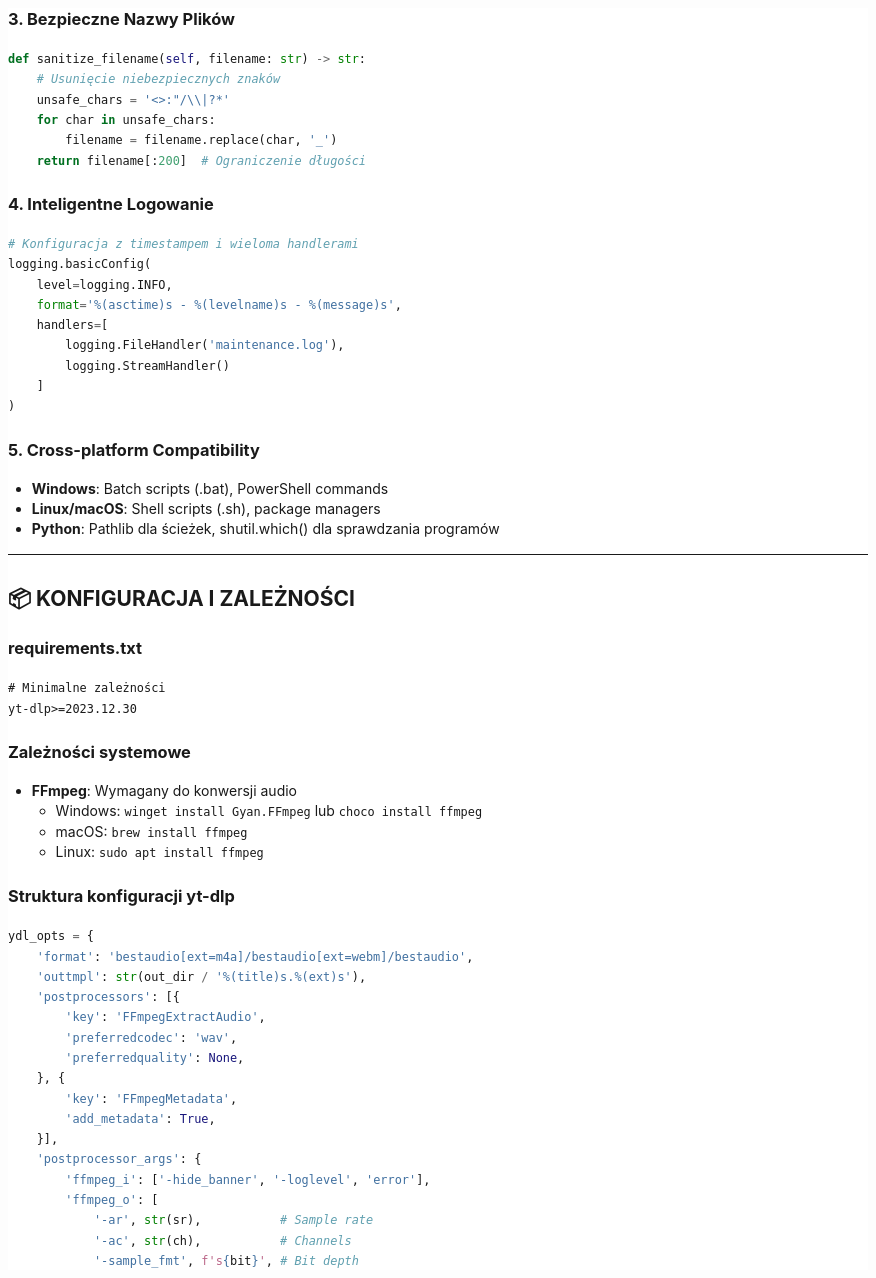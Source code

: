 ### **3. Bezpieczne Nazwy Plików**
```python
def sanitize_filename(self, filename: str) -> str:
    # Usunięcie niebezpiecznych znaków
    unsafe_chars = '<>:"/\\|?*'
    for char in unsafe_chars:
        filename = filename.replace(char, '_')
    return filename[:200]  # Ograniczenie długości
```

### **4. Inteligentne Logowanie**
```python
# Konfiguracja z timestampem i wieloma handlerami
logging.basicConfig(
    level=logging.INFO,
    format='%(asctime)s - %(levelname)s - %(message)s',
    handlers=[
        logging.FileHandler('maintenance.log'),
        logging.StreamHandler()
    ]
)
```

### **5. Cross-platform Compatibility**
- **Windows**: Batch scripts (.bat), PowerShell commands
- **Linux/macOS**: Shell scripts (.sh), package managers
- **Python**: Pathlib dla ścieżek, shutil.which() dla sprawdzania programów

---

## 📦 KONFIGURACJA I ZALEŻNOŚCI

### **requirements.txt**
```
# Minimalne zależności
yt-dlp>=2023.12.30
```

### **Zależności systemowe**
- **FFmpeg**: Wymagany do konwersji audio
  - Windows: `winget install Gyan.FFmpeg` lub `choco install ffmpeg`
  - macOS: `brew install ffmpeg`
  - Linux: `sudo apt install ffmpeg`

### **Struktura konfiguracji yt-dlp**
```python
ydl_opts = {
    'format': 'bestaudio[ext=m4a]/bestaudio[ext=webm]/bestaudio',
    'outtmpl': str(out_dir / '%(title)s.%(ext)s'),
    'postprocessors': [{
        'key': 'FFmpegExtractAudio',
        'preferredcodec': 'wav',
        'preferredquality': None,
    }, {
        'key': 'FFmpegMetadata',
        'add_metadata': True,
    }],
    'postprocessor_args': {
        'ffmpeg_i': ['-hide_banner', '-loglevel', 'error'],
        'ffmpeg_o': [
            '-ar', str(sr),           # Sample rate
            '-ac', str(ch),           # Channels
            '-sample_fmt', f's{bit}', # Bit depth
```